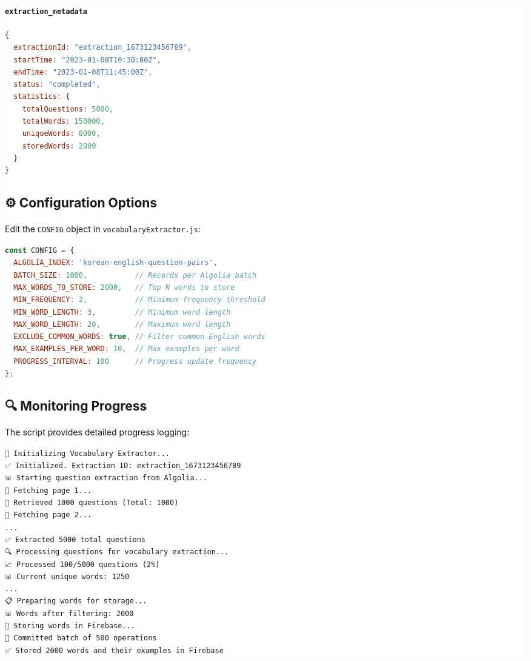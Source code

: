#### `extraction_metadata`
```javascript
{
  extractionId: "extraction_1673123456789",
  startTime: "2023-01-08T10:30:00Z",
  endTime: "2023-01-08T11:45:00Z", 
  status: "completed",
  statistics: {
    totalQuestions: 5000,
    totalWords: 150000,
    uniqueWords: 8000,
    storedWords: 2000
  }
}
```

## ⚙️ Configuration Options

Edit the `CONFIG` object in `vocabularyExtractor.js`:

```javascript
const CONFIG = {
  ALGOLIA_INDEX: 'korean-english-question-pairs',
  BATCH_SIZE: 1000,           // Records per Algolia batch
  MAX_WORDS_TO_STORE: 2000,   // Top N words to store
  MIN_FREQUENCY: 2,           // Minimum frequency threshold
  MIN_WORD_LENGTH: 3,         // Minimum word length
  MAX_WORD_LENGTH: 20,        // Maximum word length
  EXCLUDE_COMMON_WORDS: true, // Filter common English words
  MAX_EXAMPLES_PER_WORD: 10,  // Max examples per word
  PROGRESS_INTERVAL: 100      // Progress update frequency
};
```

## 🔍 Monitoring Progress

The script provides detailed progress logging:

```
🚀 Initializing Vocabulary Extractor...
✅ Initialized. Extraction ID: extraction_1673123456789
📊 Starting question extraction from Algolia...
📄 Fetching page 1...
📄 Retrieved 1000 questions (Total: 1000)
📄 Fetching page 2...
...
✅ Extracted 5000 total questions
🔍 Processing questions for vocabulary extraction...
📈 Processed 100/5000 questions (2%)
📊 Current unique words: 1250
...
📋 Preparing words for storage...
📊 Words after filtering: 2000
💾 Storing words in Firebase...
💾 Committed batch of 500 operations
✅ Stored 2000 words and their examples in Firebase
```
